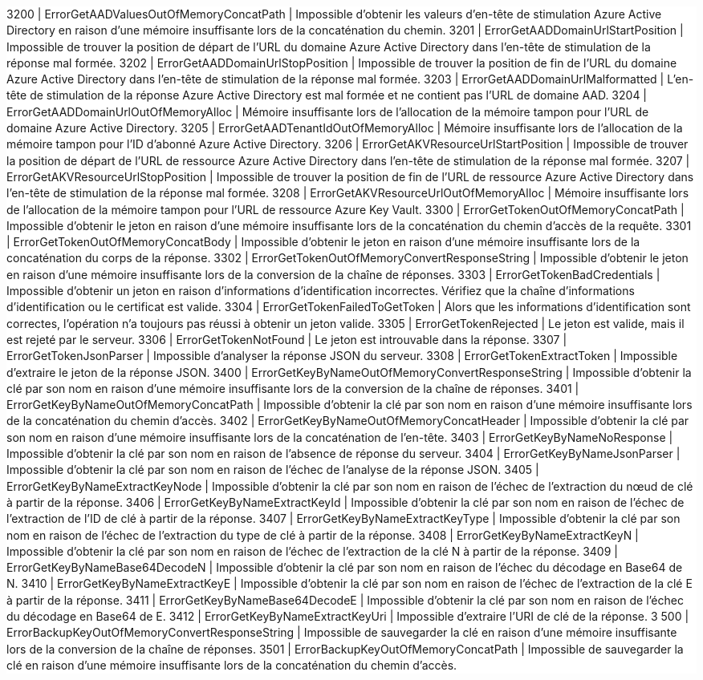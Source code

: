 3200 | ErrorGetAADValuesOutOfMemoryConcatPath | Impossible d’obtenir les valeurs d’en-tête de stimulation Azure Active Directory en raison d’une mémoire insuffisante lors de la concaténation du chemin.
3201 | ErrorGetAADDomainUrlStartPosition | Impossible de trouver la position de départ de l’URL du domaine Azure Active Directory dans l’en-tête de stimulation de la réponse mal formée.
3202 | ErrorGetAADDomainUrlStopPosition | Impossible de trouver la position de fin de l’URL du domaine Azure Active Directory dans l’en-tête de stimulation de la réponse mal formée.
3203 | ErrorGetAADDomainUrlMalformatted | L’en-tête de stimulation de la réponse Azure Active Directory est mal formée et ne contient pas l’URL de domaine AAD.
3204 | ErrorGetAADDomainUrlOutOfMemoryAlloc | Mémoire insuffisante lors de l’allocation de la mémoire tampon pour l’URL de domaine Azure Active Directory.
3205 | ErrorGetAADTenantIdOutOfMemoryAlloc | Mémoire insuffisante lors de l’allocation de la mémoire tampon pour l’ID d’abonné Azure Active Directory.
3206 | ErrorGetAKVResourceUrlStartPosition | Impossible de trouver la position de départ de l’URL de ressource Azure Active Directory dans l’en-tête de stimulation de la réponse mal formée.
3207 | ErrorGetAKVResourceUrlStopPosition | Impossible de trouver la position de fin de l’URL de ressource Azure Active Directory dans l’en-tête de stimulation de la réponse mal formée.
3208 | ErrorGetAKVResourceUrlOutOfMemoryAlloc | Mémoire insuffisante lors de l’allocation de la mémoire tampon pour l’URL de ressource Azure Key Vault.
3300 | ErrorGetTokenOutOfMemoryConcatPath | Impossible d’obtenir le jeton en raison d’une mémoire insuffisante lors de la concaténation du chemin d’accès de la requête.
3301 | ErrorGetTokenOutOfMemoryConcatBody | Impossible d’obtenir le jeton en raison d’une mémoire insuffisante lors de la concaténation du corps de la réponse.
3302 | ErrorGetTokenOutOfMemoryConvertResponseString | Impossible d’obtenir le jeton en raison d’une mémoire insuffisante lors de la conversion de la chaîne de réponses.
3303 | ErrorGetTokenBadCredentials | Impossible d’obtenir un jeton en raison d’informations d’identification incorrectes. Vérifiez que la chaîne d’informations d’identification ou le certificat est valide.
3304 | ErrorGetTokenFailedToGetToken | Alors que les informations d’identification sont correctes, l’opération n’a toujours pas réussi à obtenir un jeton valide.
3305 | ErrorGetTokenRejected | Le jeton est valide, mais il est rejeté par le serveur.
3306 | ErrorGetTokenNotFound | Le jeton est introuvable dans la réponse.
3307 | ErrorGetTokenJsonParser | Impossible d’analyser la réponse JSON du serveur.
3308 | ErrorGetTokenExtractToken | Impossible d’extraire le jeton de la réponse JSON.
3400 | ErrorGetKeyByNameOutOfMemoryConvertResponseString | Impossible d’obtenir la clé par son nom en raison d’une mémoire insuffisante lors de la conversion de la chaîne de réponses.
3401 | ErrorGetKeyByNameOutOfMemoryConcatPath | Impossible d’obtenir la clé par son nom en raison d’une mémoire insuffisante lors de la concaténation du chemin d’accès.
3402 | ErrorGetKeyByNameOutOfMemoryConcatHeader | Impossible d’obtenir la clé par son nom en raison d’une mémoire insuffisante lors de la concaténation de l’en-tête.
3403 | ErrorGetKeyByNameNoResponse | Impossible d’obtenir la clé par son nom en raison de l’absence de réponse du serveur.
3404 | ErrorGetKeyByNameJsonParser | Impossible d’obtenir la clé par son nom en raison de l’échec de l’analyse de la réponse JSON.
3405 | ErrorGetKeyByNameExtractKeyNode | Impossible d’obtenir la clé par son nom en raison de l’échec de l’extraction du nœud de clé à partir de la réponse.
3406 | ErrorGetKeyByNameExtractKeyId | Impossible d’obtenir la clé par son nom en raison de l’échec de l’extraction de l’ID de clé à partir de la réponse.
3407 | ErrorGetKeyByNameExtractKeyType | Impossible d’obtenir la clé par son nom en raison de l’échec de l’extraction du type de clé à partir de la réponse.
3408 | ErrorGetKeyByNameExtractKeyN | Impossible d’obtenir la clé par son nom en raison de l’échec de l’extraction de la clé N à partir de la réponse.
3409 | ErrorGetKeyByNameBase64DecodeN | Impossible d’obtenir la clé par son nom en raison de l’échec du décodage en Base64 de N.
3410 | ErrorGetKeyByNameExtractKeyE | Impossible d’obtenir la clé par son nom en raison de l’échec de l’extraction de la clé E à partir de la réponse.
3411 | ErrorGetKeyByNameBase64DecodeE | Impossible d’obtenir la clé par son nom en raison de l’échec du décodage en Base64 de E.
3412 | ErrorGetKeyByNameExtractKeyUri | Impossible d’extraire l’URI de clé de la réponse.
3 500 | ErrorBackupKeyOutOfMemoryConvertResponseString | Impossible de sauvegarder la clé en raison d’une mémoire insuffisante lors de la conversion de la chaîne de réponses.
3501 | ErrorBackupKeyOutOfMemoryConcatPath | Impossible de sauvegarder la clé en raison d’une mémoire insuffisante lors de la concaténation du chemin d’accès.